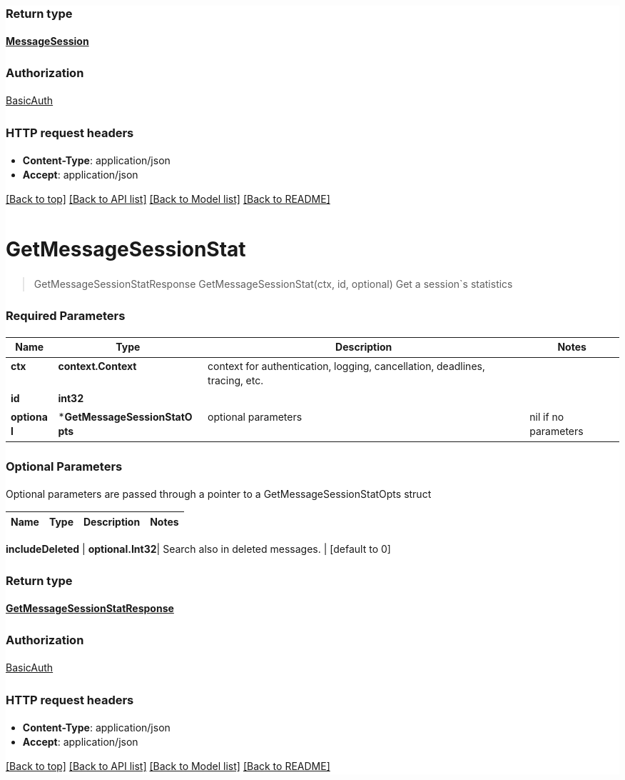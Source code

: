 ### Return type

[**MessageSession**](MessageSession.md)

### Authorization

[BasicAuth](../README.md#BasicAuth)

### HTTP request headers

 - **Content-Type**: application/json
 - **Accept**: application/json

[[Back to top]](#) [[Back to API list]](../README.md#documentation-for-api-endpoints) [[Back to Model list]](../README.md#documentation-for-models) [[Back to README]](../README.md)

# **GetMessageSessionStat**
> GetMessageSessionStatResponse GetMessageSessionStat(ctx, id, optional)
Get a session`s statistics



### Required Parameters

Name | Type | Description  | Notes
------------- | ------------- | ------------- | -------------
 **ctx** | **context.Context** | context for authentication, logging, cancellation, deadlines, tracing, etc.
  **id** | **int32**|  | 
 **optional** | ***GetMessageSessionStatOpts** | optional parameters | nil if no parameters

### Optional Parameters
Optional parameters are passed through a pointer to a GetMessageSessionStatOpts struct

Name | Type | Description  | Notes
------------- | ------------- | ------------- | -------------

 **includeDeleted** | **optional.Int32**| Search also in deleted messages. | [default to 0]

### Return type

[**GetMessageSessionStatResponse**](GetMessageSessionStatResponse.md)

### Authorization

[BasicAuth](../README.md#BasicAuth)

### HTTP request headers

 - **Content-Type**: application/json
 - **Accept**: application/json

[[Back to top]](#) [[Back to API list]](../README.md#documentation-for-api-endpoints) [[Back to Model list]](../README.md#documentation-for-models) [[Back to README]](../README.md)
